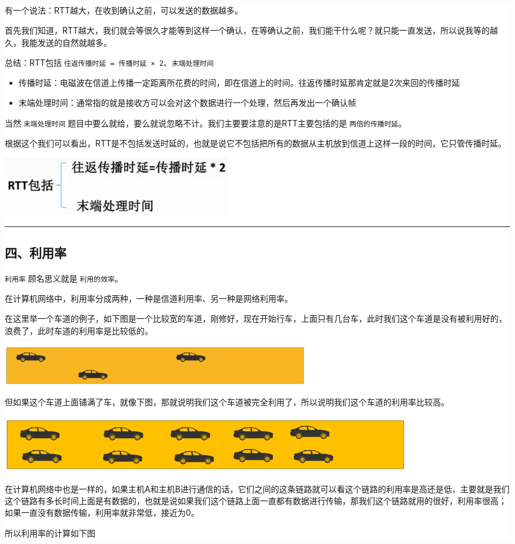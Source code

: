 有一个说法：RTT越大，在收到确认之前，可以发送的数据越多。

首先我们知道，RTT越大，我们就会等很久才能等到这样一个确认，在等确认之前，我们能干什么呢？就只能一直发送，所以说我等的越久，我能发送的自然就越多。

总结：RTT包括 `往返传播时延 = 传播时延 × 2`、`末端处理时间`

- 传播时延：电磁波在信道上传播一定距离所花费的时间，即在信道上的时间。往返传播时延那肯定就是2次来回的传播时延

- 末端处理时间：通常指的就是接收方可以会对这个数据进行一个处理，然后再发出一个确认帧

当然 `末端处理时间` 题目中要么就给，要么就说忽略不计。我们主要要注意的是RTT主要包括的是 `两倍的传播时延`。

根据这个我们可以看出，RTT是不包括发送时延的，也就是说它不包括把所有的数据从主机放到信道上这样一段的时间，它只管传播时延。

<img src="./assets/image-20240605110736547.png" alt="image-20240605110736547" style="zoom:67%;" />

----

## 四、利用率

`利用率` 顾名思义就是 `利用的效率`。

在计算机网络中，利用率分成两种，一种是信道利用率、另一种是网络利用率。

在这里举一个车道的例子，如下图是一个比较宽的车道，刚修好，现在开始行车，上面只有几台车，此时我们这个车道是没有被利用好的，浪费了，此时车道的利用率是比较低的。

<img src="./assets/image-20240605111155119.png" alt="image-20240605111155119" style="zoom:50%;" />

但如果这个车道上面铺满了车，就像下图，那就说明我们这个车道被完全利用了，所以说明我们这个车道的利用率比较高。

<img src="./assets/image-20240605111317941.png" alt="image-20240605111317941" style="zoom:67%;" />

在计算机网络中也是一样的，如果主机A和主机B进行通信的话，它们之间的这条链路就可以看这个链路的利用率是高还是低，主要就是我们这个链路有多长时间上面是有数据的，也就是说如果我们这个链路上面一直都有数据进行传输，那我们这个链路就用的很好，利用率很高；如果一直没有数据传输，利用率就非常低，接近为0。

所以利用率的计算如下图
